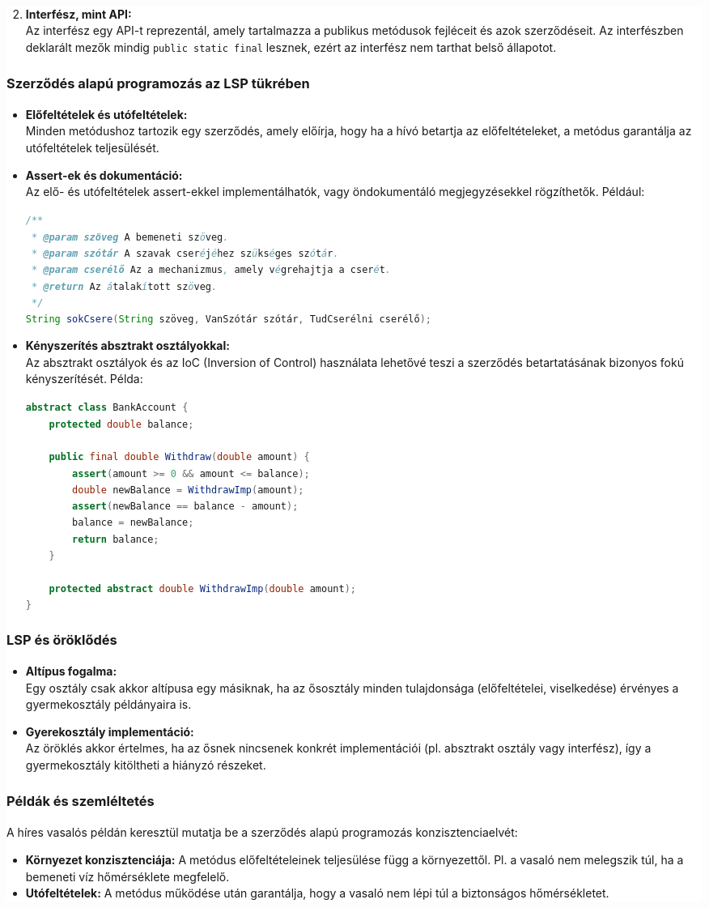 2. **Interfész, mint API:**  
   Az interfész egy API-t reprezentál, amely tartalmazza a publikus metódusok fejléceit és azok szerződéseit. Az interfészben deklarált mezők mindig `public static final` lesznek, ezért az interfész nem tarthat belső állapotot.

### Szerződés alapú programozás az LSP tükrében
- **Előfeltételek és utófeltételek:**  
  Minden metódushoz tartozik egy szerződés, amely előírja, hogy ha a hívó betartja az előfeltételeket, a metódus garantálja az utófeltételek teljesülését.
  
- **Assert-ek és dokumentáció:**  
  Az elő- és utófeltételek assert-ekkel implementálhatók, vagy öndokumentáló megjegyzésekkel rögzíthetők. Például:
  ```java
  /**
   * @param szöveg A bemeneti szöveg.
   * @param szótár A szavak cseréjéhez szükséges szótár.
   * @param cserélő Az a mechanizmus, amely végrehajtja a cserét.
   * @return Az átalakított szöveg.
   */
  String sokCsere(String szöveg, VanSzótár szótár, TudCserélni cserélő);
  ```

- **Kényszerítés absztrakt osztályokkal:**  
  Az absztrakt osztályok és az IoC (Inversion of Control) használata lehetővé teszi a szerződés betartatásának bizonyos fokú kényszerítését.
  Példa:
  ```java
  abstract class BankAccount {
      protected double balance;

      public final double Withdraw(double amount) {
          assert(amount >= 0 && amount <= balance);
          double newBalance = WithdrawImp(amount);
          assert(newBalance == balance - amount);
          balance = newBalance;
          return balance;
      }

      protected abstract double WithdrawImp(double amount);
  }
  ```

### LSP és öröklődés
- **Altípus fogalma:**  
  Egy osztály csak akkor altípusa egy másiknak, ha az ősosztály minden tulajdonsága (előfeltételei, viselkedése) érvényes a gyermekosztály példányaira is.

- **Gyerekosztály implementáció:**  
  Az öröklés akkor értelmes, ha az ősnek nincsenek konkrét implementációi (pl. absztrakt osztály vagy interfész), így a gyermekosztály kitöltheti a hiányzó részeket.

### Példák és szemléltetés
A híres vasalós példán keresztül mutatja be a szerződés alapú programozás konzisztenciaelvét:
- **Környezet konzisztenciája:** A metódus előfeltételeinek teljesülése függ a környezettől. Pl. a vasaló nem melegszik túl, ha a bemeneti víz hőmérséklete megfelelő.  
- **Utófeltételek:** A metódus működése után garantálja, hogy a vasaló nem lépi túl a biztonságos hőmérsékletet.
